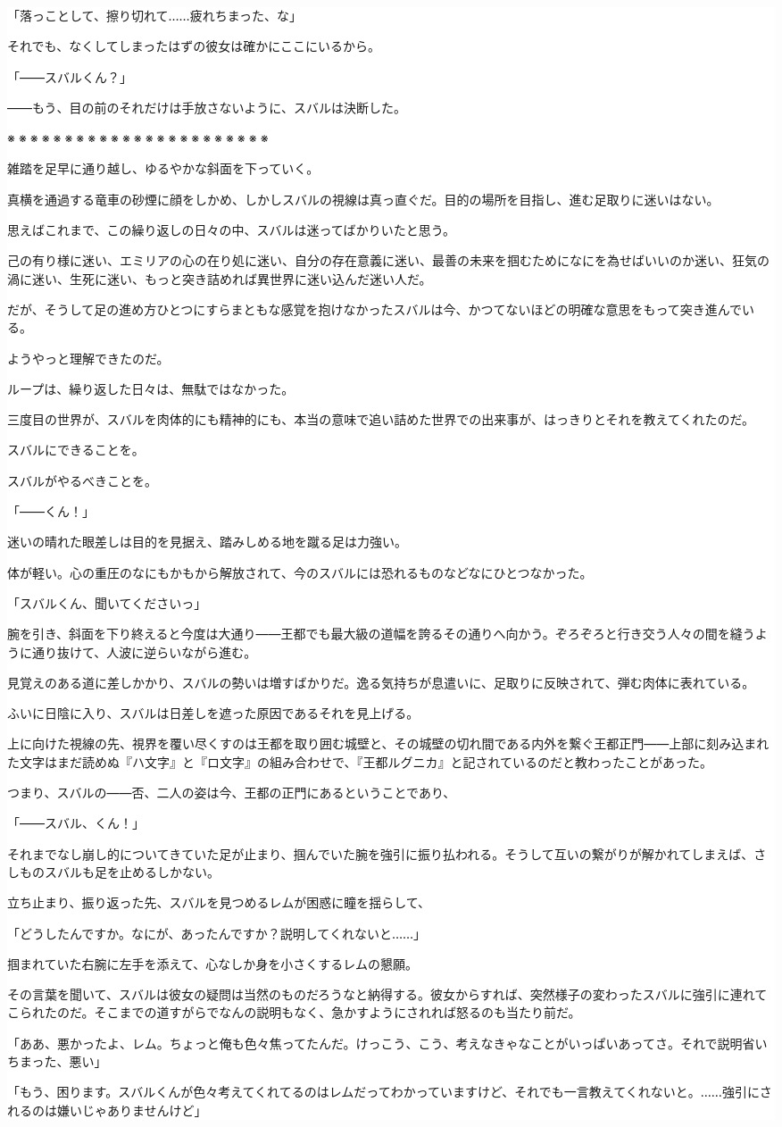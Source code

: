 「落っことして、擦り切れて……疲れちまった、な」

それでも、なくしてしまったはずの彼女は確かにここにいるから。

「――スバルくん？」

――もう、目の前のそれだけは手放さないように、スバルは決断した。

※ ※ ※ ※ ※ ※ ※ ※ ※ ※ ※ ※ ※ ※ ※ ※ ※ ※ ※ ※ ※ ※ ※

雑踏を足早に通り越し、ゆるやかな斜面を下っていく。

真横を通過する竜車の砂煙に顔をしかめ、しかしスバルの視線は真っ直ぐだ。目的の場所を目指し、進む足取りに迷いはない。

思えばこれまで、この繰り返しの日々の中、スバルは迷ってばかりいたと思う。

己の有り様に迷い、エミリアの心の在り処に迷い、自分の存在意義に迷い、最善の未来を掴むためになにを為せばいいのか迷い、狂気の渦に迷い、生死に迷い、もっと突き詰めれば異世界に迷い込んだ迷い人だ。

だが、そうして足の進め方ひとつにすらまともな感覚を抱けなかったスバルは今、かつてないほどの明確な意思をもって突き進んでいる。

ようやっと理解できたのだ。

ループは、繰り返した日々は、無駄ではなかった。

三度目の世界が、スバルを肉体的にも精神的にも、本当の意味で追い詰めた世界での出来事が、はっきりとそれを教えてくれたのだ。

スバルにできることを。

スバルがやるべきことを。

「――くん！」

迷いの晴れた眼差しは目的を見据え、踏みしめる地を蹴る足は力強い。

体が軽い。心の重圧のなにもかもから解放されて、今のスバルには恐れるものなどなにひとつなかった。

「スバルくん、聞いてくださいっ」

腕を引き、斜面を下り終えると今度は大通り――王都でも最大級の道幅を誇るその通りへ向かう。ぞろぞろと行き交う人々の間を縫うように通り抜けて、人波に逆らいながら進む。

見覚えのある道に差しかかり、スバルの勢いは増すばかりだ。逸る気持ちが息遣いに、足取りに反映されて、弾む肉体に表れている。

ふいに日陰に入り、スバルは日差しを遮った原因であるそれを見上げる。

上に向けた視線の先、視界を覆い尽くすのは王都を取り囲む城壁と、その城壁の切れ間である内外を繋ぐ王都正門――上部に刻み込まれた文字はまだ読めぬ『ハ文字』と『ロ文字』の組み合わせで、『王都ルグニカ』と記されているのだと教わったことがあった。

つまり、スバルの――否、二人の姿は今、王都の正門にあるということであり、

「――スバル、くん！」

それまでなし崩し的についてきていた足が止まり、掴んでいた腕を強引に振り払われる。そうして互いの繋がりが解かれてしまえば、さしものスバルも足を止めるしかない。

立ち止まり、振り返った先、スバルを見つめるレムが困惑に瞳を揺らして、

「どうしたんですか。なにが、あったんですか？説明してくれないと……」

掴まれていた右腕に左手を添えて、心なしか身を小さくするレムの懇願。

その言葉を聞いて、スバルは彼女の疑問は当然のものだろうなと納得する。彼女からすれば、突然様子の変わったスバルに強引に連れてこられたのだ。そこまでの道すがらでなんの説明もなく、急かすようにされれば怒るのも当たり前だ。

「ああ、悪かったよ、レム。ちょっと俺も色々焦ってたんだ。けっこう、こう、考えなきゃなことがいっぱいあってさ。それで説明省いちまった、悪い」

「もう、困ります。スバルくんが色々考えてくれてるのはレムだってわかっていますけど、それでも一言教えてくれないと。……強引にされるのは嫌いじゃありませんけど」
